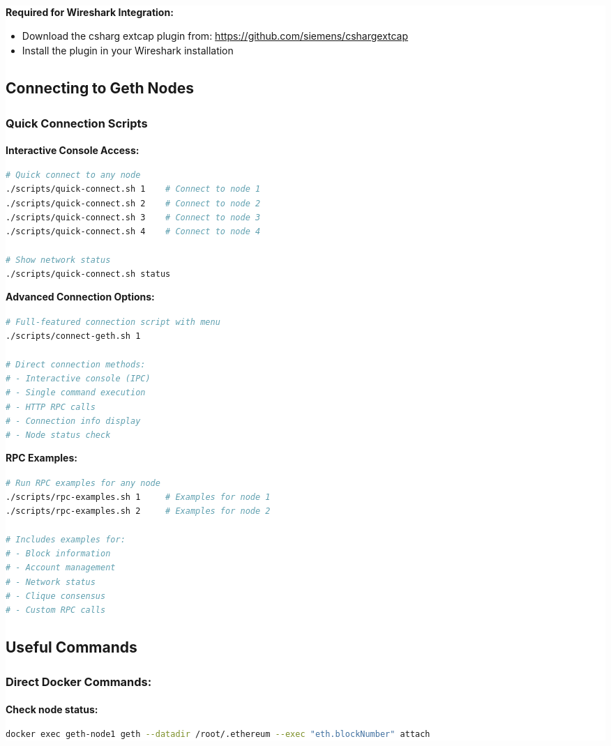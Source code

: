**Required for Wireshark Integration:**
- Download the csharg extcap plugin from: https://github.com/siemens/cshargextcap
- Install the plugin in your Wireshark installation

## Connecting to Geth Nodes

### Quick Connection Scripts

**Interactive Console Access:**
```bash
# Quick connect to any node
./scripts/quick-connect.sh 1    # Connect to node 1
./scripts/quick-connect.sh 2    # Connect to node 2
./scripts/quick-connect.sh 3    # Connect to node 3
./scripts/quick-connect.sh 4    # Connect to node 4

# Show network status
./scripts/quick-connect.sh status
```

**Advanced Connection Options:**
```bash
# Full-featured connection script with menu
./scripts/connect-geth.sh 1

# Direct connection methods:
# - Interactive console (IPC)
# - Single command execution
# - HTTP RPC calls
# - Connection info display
# - Node status check
```

**RPC Examples:**
```bash
# Run RPC examples for any node
./scripts/rpc-examples.sh 1     # Examples for node 1
./scripts/rpc-examples.sh 2     # Examples for node 2

# Includes examples for:
# - Block information
# - Account management
# - Network status
# - Clique consensus
# - Custom RPC calls
```

## Useful Commands

### Direct Docker Commands:

**Check node status:**
```bash
docker exec geth-node1 geth --datadir /root/.ethereum --exec "eth.blockNumber" attach
```
